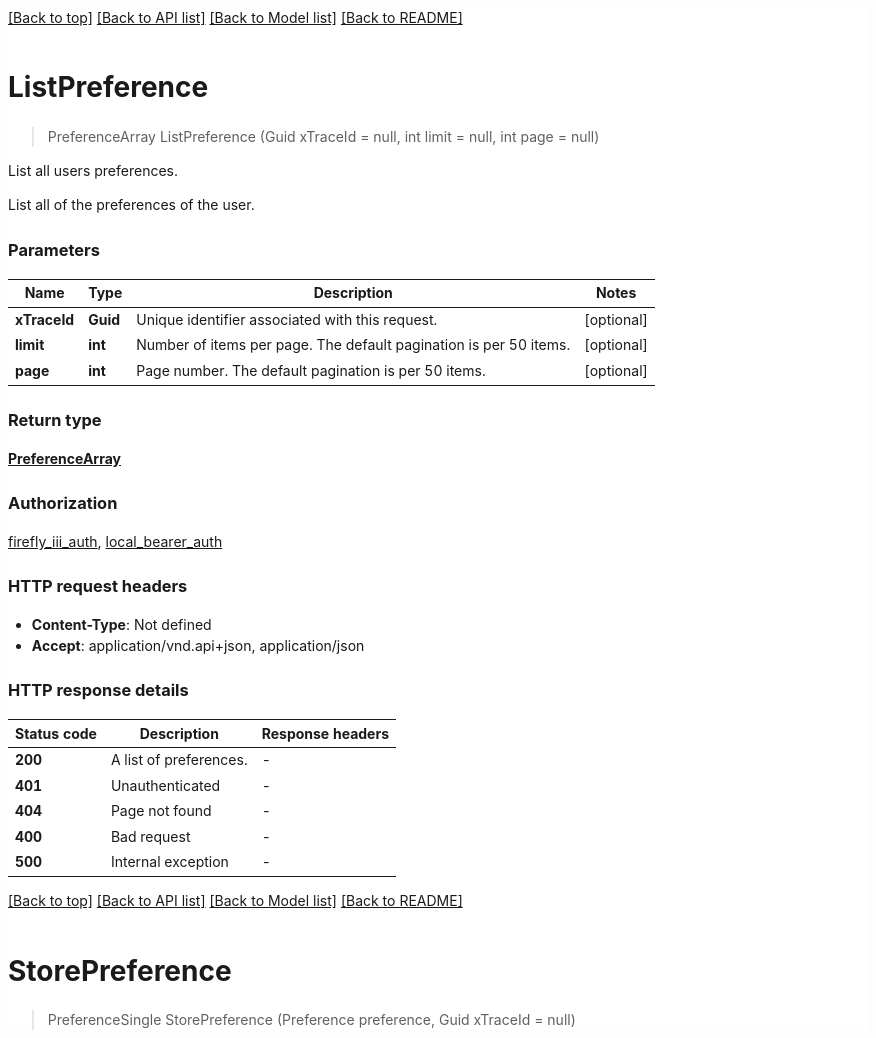 [[Back to top]](#) [[Back to API list]](../../README.md#documentation-for-api-endpoints) [[Back to Model list]](../../README.md#documentation-for-models) [[Back to README]](../../README.md)

<a id="listpreference"></a>
# **ListPreference**
> PreferenceArray ListPreference (Guid xTraceId = null, int limit = null, int page = null)

List all users preferences.

List all of the preferences of the user.


### Parameters

| Name | Type | Description | Notes |
|------|------|-------------|-------|
| **xTraceId** | **Guid** | Unique identifier associated with this request. | [optional]  |
| **limit** | **int** | Number of items per page. The default pagination is per 50 items. | [optional]  |
| **page** | **int** | Page number. The default pagination is per 50 items. | [optional]  |

### Return type

[**PreferenceArray**](PreferenceArray.md)

### Authorization

[firefly_iii_auth](../README.md#firefly_iii_auth), [local_bearer_auth](../README.md#local_bearer_auth)

### HTTP request headers

 - **Content-Type**: Not defined
 - **Accept**: application/vnd.api+json, application/json


### HTTP response details
| Status code | Description | Response headers |
|-------------|-------------|------------------|
| **200** | A list of preferences. |  -  |
| **401** | Unauthenticated |  -  |
| **404** | Page not found |  -  |
| **400** | Bad request |  -  |
| **500** | Internal exception |  -  |

[[Back to top]](#) [[Back to API list]](../../README.md#documentation-for-api-endpoints) [[Back to Model list]](../../README.md#documentation-for-models) [[Back to README]](../../README.md)

<a id="storepreference"></a>
# **StorePreference**
> PreferenceSingle StorePreference (Preference preference, Guid xTraceId = null)
